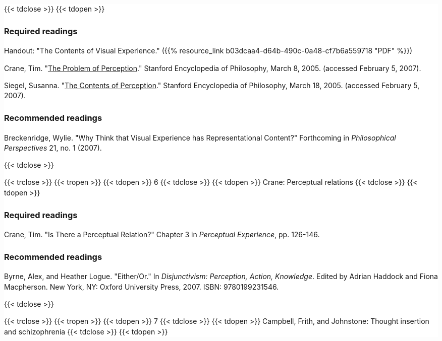 {{< tdclose >}}
{{< tdopen >}}


### Required readings

Handout: "The Contents of Visual Experience." ({{% resource_link b03dcaa4-d64b-490c-0a48-cf7b6a559718 "PDF" %}})

Crane, Tim. "[The Problem of Perception](http://plato.stanford.edu/entries/perception-problem/)." Stanford Encyclopedia of Philosophy, March 8, 2005. (accessed February 5, 2007).

Siegel, Susanna. "[The Contents of Perception](http://plato.stanford.edu/entries/perception-contents/)." Stanford Encyclopedia of Philosophy, March 18, 2005. (accessed February 5, 2007).

### Recommended readings

Breckenridge, Wylie. "Why Think that Visual Experience has Representational Content?" Forthcoming in _Philosophical Perspectives_ 21, no. 1 (2007).


{{< tdclose >}}

{{< trclose >}}
{{< tropen >}}
{{< tdopen >}}
6
{{< tdclose >}}
{{< tdopen >}}
Crane: Perceptual relations
{{< tdclose >}}
{{< tdopen >}}


### Required readings

Crane, Tim. "Is There a Perceptual Relation?" Chapter 3 in _Perceptual Experience_, pp. 126-146.

### Recommended readings

Byrne, Alex, and Heather Logue. "Either/Or." In _Disjunctivism: Perception, Action, Knowledge_. Edited by Adrian Haddock and Fiona Macpherson. New York, NY: Oxford University Press, 2007. ISBN: 9780199231546.


{{< tdclose >}}

{{< trclose >}}
{{< tropen >}}
{{< tdopen >}}
7
{{< tdclose >}}
{{< tdopen >}}
Campbell, Frith, and Johnstone: Thought insertion and schizophrenia
{{< tdclose >}}
{{< tdopen >}}
